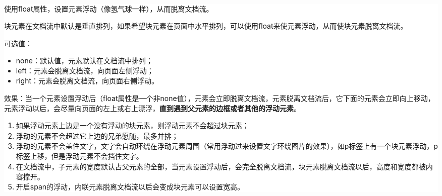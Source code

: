 使用float属性，设置元素浮动（像氢气球一样），从而脱离文档流。

块元素在文档流中默认是垂直排列，如果希望块元素在页面中水平排列，可以使用float来使元素浮动，从而使块元素脱离文档流。

可选值：

+ none：默认值，元素默认在文档流中排列；
+ left：元素会脱离文档流，向页面左侧浮动；
+ right：元素会脱离文档流，向页面右侧浮动。

效果：当一个元素设置浮动后（float属性是一个非none值），元素会立即脱离文档流，元素脱离文档流后，它下面的元素会立即向上移动，元素浮动以后，会尽量向页面的左上或右上漂浮，**直到遇到父元素的边框或者其他的浮动元素**。

1. 如果浮动元素上边是一个没有浮动的块元素，则浮动元素不会超过块元素；
2. 浮动的元素不会超过它上边的兄弟愿随，最多并排；
3. 浮动的元素不会盖住文字，文字会自动环绕在浮动元素周围（常用浮动过来设置文字环绕图片的效果），如p标签上有一个块元素浮动，p标签上移，但是浮动元素不会挡住文字。
4. 在文档流中，子元素的宽度默认占父元素的全部，当元素设置浮动后，会完全脱离文档流，块元素脱离文档流以后，高度和宽度都被内容撑开。
5. 开启span的浮动，内联元素脱离文档流以后会变成块元素可以设置宽高。